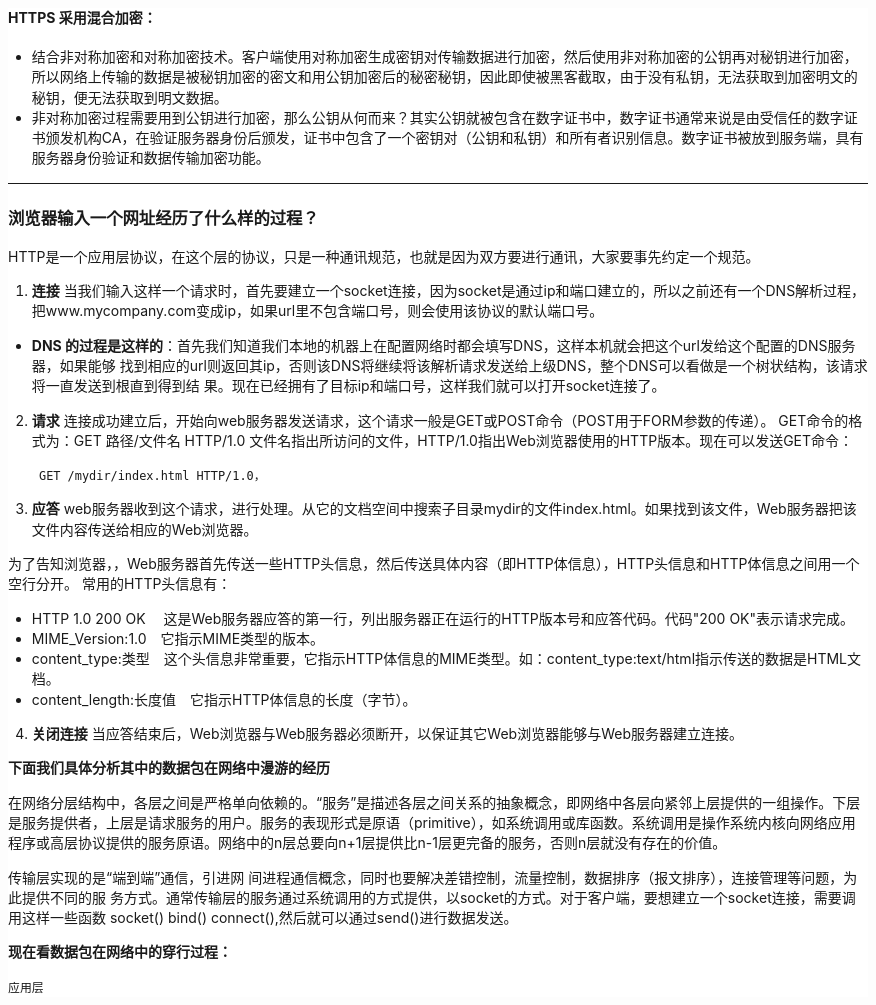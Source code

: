 #### HTTPS 采用混合加密：

- 结合非对称加密和对称加密技术。客户端使用对称加密生成密钥对传输数据进行加密，然后使用非对称加密的公钥再对秘钥进行加密，所以网络上传输的数据是被秘钥加密的密文和用公钥加密后的秘密秘钥，因此即使被黑客截取，由于没有私钥，无法获取到加密明文的秘钥，便无法获取到明文数据。 
- 非对称加密过程需要用到公钥进行加密，那么公钥从何而来？其实公钥就被包含在数字证书中，数字证书通常来说是由受信任的数字证书颁发机构CA，在验证服务器身份后颁发，证书中包含了一个密钥对（公钥和私钥）和所有者识别信息。数字证书被放到服务端，具有服务器身份验证和数据传输加密功能。

---

### 浏览器输入一个网址经历了什么样的过程？

HTTP是一个应用层协议，在这个层的协议，只是一种通讯规范，也就是因为双方要进行通讯，大家要事先约定一个规范。

1. **连接** 当我们输入这样一个请求时，首先要建立一个socket连接，因为socket是通过ip和端口建立的，所以之前还有一个DNS解析过程，把www.mycompany.com变成ip，如果url里不包含端口号，则会使用该协议的默认端口号。 
- **DNS 的过程是这样的**：首先我们知道我们本地的机器上在配置网络时都会填写DNS，这样本机就会把这个url发给这个配置的DNS服务器，如果能够 找到相应的url则返回其ip，否则该DNS将继续将该解析请求发送给上级DNS，整个DNS可以看做是一个树状结构，该请求将一直发送到根直到得到结 果。现在已经拥有了目标ip和端口号，这样我们就可以打开socket连接了。


2. **请求** 连接成功建立后，开始向web服务器发送请求，这个请求一般是GET或POST命令（POST用于FORM参数的传递）。
GET命令的格式为：GET 路径/文件名 HTTP/1.0 文件名指出所访问的文件，HTTP/1.0指出Web浏览器使用的HTTP版本。现在可以发送GET命令：

        GET /mydir/index.html HTTP/1.0，

 
3. **应答** web服务器收到这个请求，进行处理。从它的文档空间中搜索子目录mydir的文件index.html。如果找到该文件，Web服务器把该文件内容传送给相应的Web浏览器。

为了告知浏览器，，Web服务器首先传送一些HTTP头信息，然后传送具体内容（即HTTP体信息），HTTP头信息和HTTP体信息之间用一个空行分开。
常用的HTTP头信息有：
- HTTP 1.0 200 OK 　这是Web服务器应答的第一行，列出服务器正在运行的HTTP版本号和应答代码。代码"200 OK"表示请求完成。
- MIME_Version:1.0　它指示MIME类型的版本。
- content_type:类型　这个头信息非常重要，它指示HTTP体信息的MIME类型。如：content_type:text/html指示传送的数据是HTML文档。
- content_length:长度值　它指示HTTP体信息的长度（字节）。

4. **关闭连接** 当应答结束后，Web浏览器与Web服务器必须断开，以保证其它Web浏览器能够与Web服务器建立连接。


**下面我们具体分析其中的数据包在网络中漫游的经历**

在网络分层结构中，各层之间是严格单向依赖的。“服务”是描述各层之间关系的抽象概念，即网络中各层向紧邻上层提供的一组操作。下层是服务提供者，上层是请求服务的用户。服务的表现形式是原语（primitive），如系统调用或库函数。系统调用是操作系统内核向网络应用程序或高层协议提供的服务原语。网络中的n层总要向n+1层提供比n-1层更完备的服务，否则n层就没有存在的价值。

 
传输层实现的是“端到端”通信，引进网 间进程通信概念，同时也要解决差错控制，流量控制，数据排序（报文排序），连接管理等问题，为此提供不同的服 务方式。通常传输层的服务通过系统调用的方式提供，以socket的方式。对于客户端，要想建立一个socket连接，需要调用这样一些函数 socket() bind() connect(),然后就可以通过send()进行数据发送。


**现在看数据包在网络中的穿行过程：** 

`应用层`

